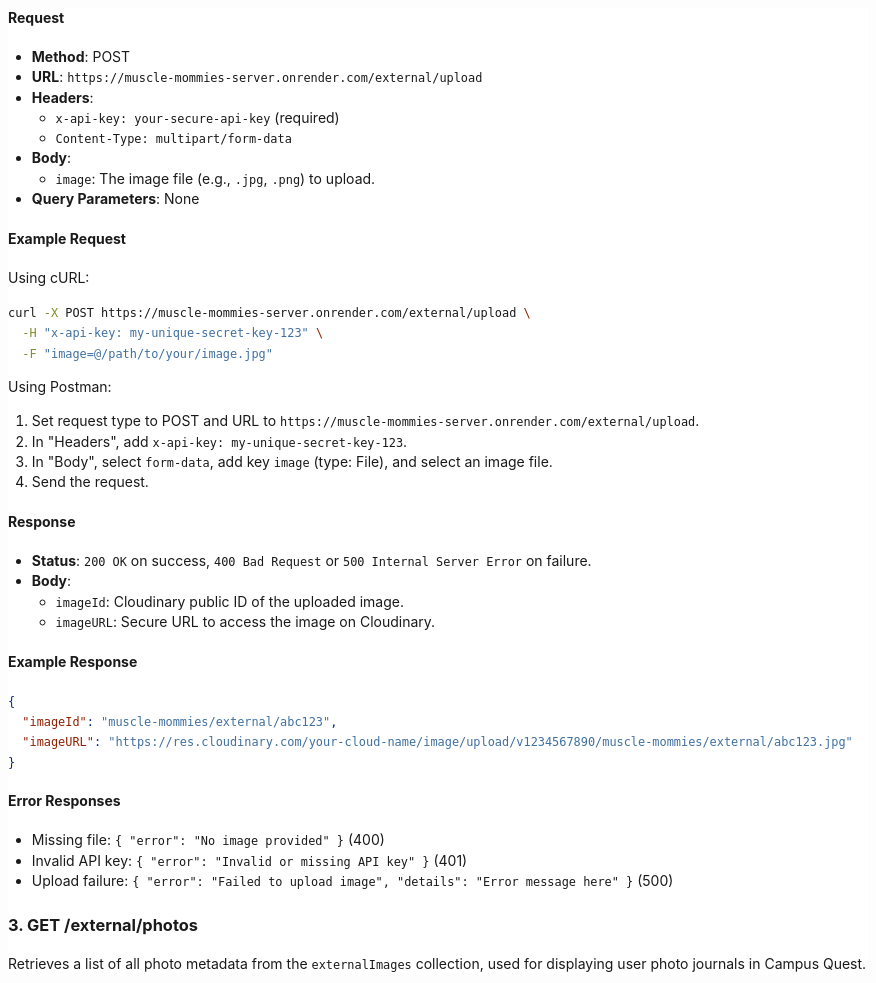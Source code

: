 #### Request

- **Method**: POST
- **URL**: `https://muscle-mommies-server.onrender.com/external/upload`
- **Headers**:
  - `x-api-key: your-secure-api-key` (required)
  - `Content-Type: multipart/form-data`
- **Body**:
  - `image`: The image file (e.g., `.jpg`, `.png`) to upload.
- **Query Parameters**: None

#### Example Request

Using cURL:

```bash
curl -X POST https://muscle-mommies-server.onrender.com/external/upload \
  -H "x-api-key: my-unique-secret-key-123" \
  -F "image=@/path/to/your/image.jpg"
```

Using Postman:

1. Set request type to POST and URL to `https://muscle-mommies-server.onrender.com/external/upload`.
2. In "Headers", add `x-api-key: my-unique-secret-key-123`.
3. In "Body", select `form-data`, add key `image` (type: File), and select an image file.
4. Send the request.

#### Response

- **Status**: `200 OK` on success, `400 Bad Request` or `500 Internal Server Error` on failure.
- **Body**:
  - `imageId`: Cloudinary public ID of the uploaded image.
  - `imageURL`: Secure URL to access the image on Cloudinary.

#### Example Response

```json
{
  "imageId": "muscle-mommies/external/abc123",
  "imageURL": "https://res.cloudinary.com/your-cloud-name/image/upload/v1234567890/muscle-mommies/external/abc123.jpg"
}
```

#### Error Responses

- Missing file: `{ "error": "No image provided" }` (400)
- Invalid API key: `{ "error": "Invalid or missing API key" }` (401)
- Upload failure: `{ "error": "Failed to upload image", "details": "Error message here" }` (500)

### 3. GET /external/photos

Retrieves a list of all photo metadata from the `externalImages` collection, used for displaying user photo journals in Campus Quest.
